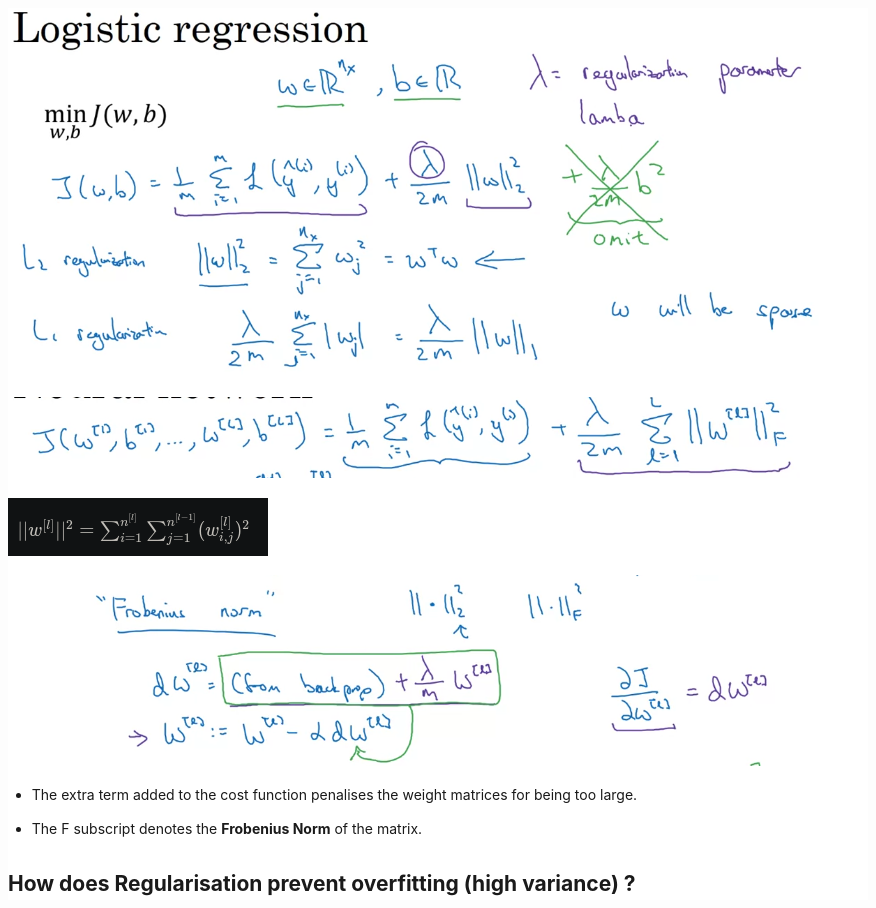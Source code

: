 ![Regularisation](images/Regularisation.png "Regularisation")


![Regularisation](images/Reg2.png "Regularisation")

![Regularisation](images/Reg4.png "Regularisation")

![Regularisation](images/Reg3.png "Regularisation")

* The extra term added to the cost function penalises the weight matrices for being too large.

* The F subscript denotes the **Frobenius Norm** of the matrix.

## How does Regularisation prevent overfitting (high variance) ?
